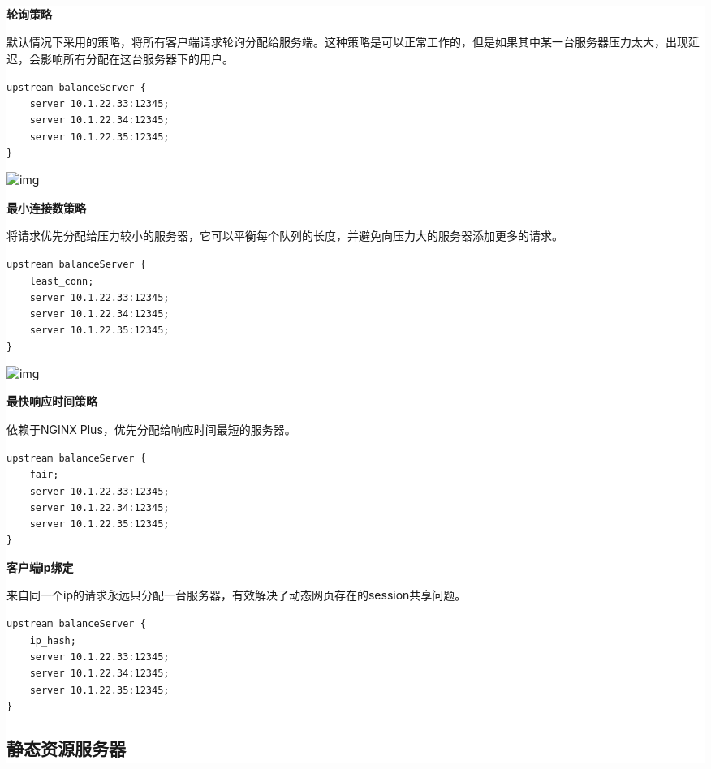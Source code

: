 **轮询策略**

默认情况下采用的策略，将所有客户端请求轮询分配给服务端。这种策略是可以正常工作的，但是如果其中某一台服务器压力太大，出现延迟，会影响所有分配在这台服务器下的用户。

```
upstream balanceServer {    
    server 10.1.22.33:12345;    
    server 10.1.22.34:12345;    
    server 10.1.22.35:12345;
}
```

![img](https://mmbiz.qpic.cn/mmbiz_png/aDoYvepE5x1pIMY7XMzHmvXpFHd7yhHaJiaCgJW9w9dQ6HSgx1R8mxSWmDkAdzoeZdeGWh9ncgswmHjeq7HWicEQ/640?wx_fmt=png&tp=webp&wxfrom=5&wx_lazy=1&wx_co=1)

**最小连接数策略**

将请求优先分配给压力较小的服务器，它可以平衡每个队列的长度，并避免向压力大的服务器添加更多的请求。

```
upstream balanceServer {    
    least_conn;    
    server 10.1.22.33:12345;    
    server 10.1.22.34:12345;    
    server 10.1.22.35:12345;
}
```

![img](https://mmbiz.qpic.cn/mmbiz_png/aDoYvepE5x1pIMY7XMzHmvXpFHd7yhHaA9vVOHEpDRicQHbA1Or53GScepLfgcLsYwX83PMo0VkBjDP72mcaNVA/640?wx_fmt=png&tp=webp&wxfrom=5&wx_lazy=1&wx_co=1)

**最快响应时间策略**

依赖于NGINX Plus，优先分配给响应时间最短的服务器。

```
upstream balanceServer {    
    fair;    
    server 10.1.22.33:12345;    
    server 10.1.22.34:12345;    
    server 10.1.22.35:12345;
}
```

**客户端ip绑定**

来自同一个ip的请求永远只分配一台服务器，有效解决了动态网页存在的session共享问题。

```
upstream balanceServer {    
    ip_hash;    
    server 10.1.22.33:12345;    
    server 10.1.22.34:12345;    
    server 10.1.22.35:12345;
}
```

## 静态资源服务器
